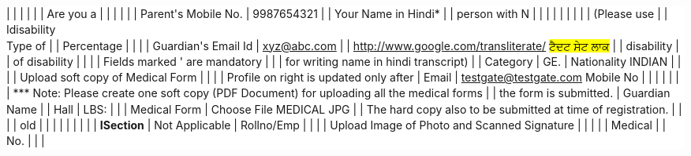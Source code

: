 |                                              |                            |                                                                                          |                                                                                                     |                                                                                                                                                   | Are you a                 |                                              |                                 |                               |                                    |
| Parent's Mobile No.                          | 9987654321                 |                                                                                          | Your Name in Hindi*                                                                                 |                                                                                                                                                   | person with N             |                                              |                                 |                               |                                    |
|                                              |                            |                                                                                          | (Please use                                                                                         |                                                                                                                                                   | Idisability<br>Type of    |                                              | Percentage                      |                               |                                    |
| Guardian's Email Id                          | xyz@abc.com                |                                                                                          | http://www.google.com/transliterate/ <mark>ਟੈਦਟ ਸੇਟ ਲਾਕ</mark>                                      |                                                                                                                                                   | disability                |                                              | of disability                   |                               |                                    |
| Fields marked ' are mandatory                |                            |                                                                                          | for writing name in hindi transcript)                                                               |                                                                                                                                                   | Category                  | GE.                                          | Nationality INDIAN              |                               |                                    |
| Upload soft copy of Medical Form             |                            |                                                                                          |                                                                                                     | Profile on right is updated only after                                                                                                            | Email                     | testgate@testgate.com Mobile No              |                                 |                               |                                    |
|                                              |                            | *** Note: Please create one soft copy (PDF Document) for uploading all the medical forms |                                                                                                     | the form is submitted.                                                                                                                            | Guardian<br>Name          |                                              | Hall                            | LBS:                          |                                    |
| Medical Form                                 | Choose File MEDICAL JPG    |                                                                                          | The hard copy also to be submitted at time of registration.                                         |                                                                                                                                                   |                           |                                              | old                             |                               |                                    |
|                                              |                            |                                                                                          |                                                                                                     |                                                                                                                                                   | <b>ISection</b>           | Not Applicable                               | Rollno/Emp                      |                               |                                    |
| Upload Image of Photo and Scanned Signature  |                            |                                                                                          |                                                                                                     |                                                                                                                                                   | Medical                   |                                              | No.                             |                               |                                    |